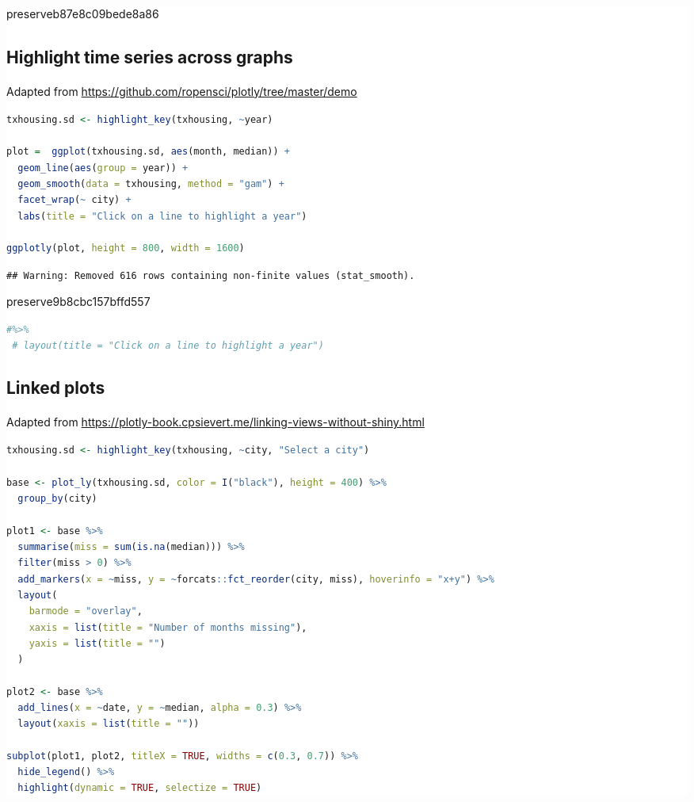 preserveb87e8c09bede8a86
## Highlight time series across graphs
Adapted from https://github.com/ropensci/plotly/tree/master/demo


```r
txhousing.sd <- highlight_key(txhousing, ~year)

plot =  ggplot(txhousing.sd, aes(month, median)) +
  geom_line(aes(group = year)) + 
  geom_smooth(data = txhousing, method = "gam") + 
  facet_wrap(~ city) +
  labs(title = "Click on a line to highlight a year")

ggplotly(plot, height = 800, width = 1600)
```

```
## Warning: Removed 616 rows containing non-finite values (stat_smooth).
```

preserve9b8cbc157bffd557

```r
#%>%
 # layout(title = "Click on a line to highlight a year")
```
## Linked plots
Adapted from https://plotly-book.cpsievert.me/linking-views-without-shiny.html

```r
txhousing.sd <- highlight_key(txhousing, ~city, "Select a city")

base <- plot_ly(txhousing.sd, color = I("black"), height = 400) %>%
  group_by(city)

plot1 <- base %>%
  summarise(miss = sum(is.na(median))) %>%
  filter(miss > 0) %>%
  add_markers(x = ~miss, y = ~forcats::fct_reorder(city, miss), hoverinfo = "x+y") %>%
  layout(
    barmode = "overlay",
    xaxis = list(title = "Number of months missing"),
    yaxis = list(title = "")
  ) 

plot2 <- base %>%
  add_lines(x = ~date, y = ~median, alpha = 0.3) %>%
  layout(xaxis = list(title = ""))

subplot(plot1, plot2, titleX = TRUE, widths = c(0.3, 0.7)) %>% 
  hide_legend() %>%
  highlight(dynamic = TRUE, selectize = TRUE)
```

